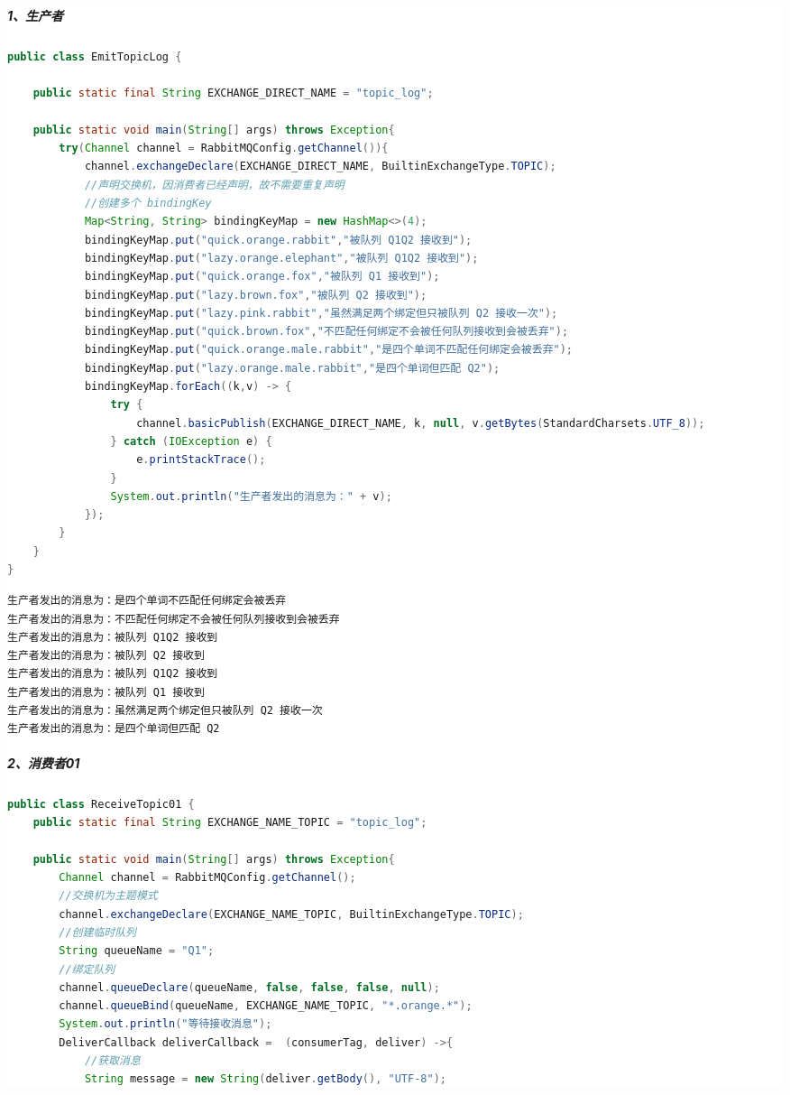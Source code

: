 ##### 1、生产者

```java
public class EmitTopicLog {

    public static final String EXCHANGE_DIRECT_NAME = "topic_log";

    public static void main(String[] args) throws Exception{
        try(Channel channel = RabbitMQConfig.getChannel()){
            channel.exchangeDeclare(EXCHANGE_DIRECT_NAME, BuiltinExchangeType.TOPIC);
            //声明交换机，因消费者已经声明，故不需要重复声明
            //创建多个 bindingKey
            Map<String, String> bindingKeyMap = new HashMap<>(4);
            bindingKeyMap.put("quick.orange.rabbit","被队列 Q1Q2 接收到");
            bindingKeyMap.put("lazy.orange.elephant","被队列 Q1Q2 接收到");
            bindingKeyMap.put("quick.orange.fox","被队列 Q1 接收到");
            bindingKeyMap.put("lazy.brown.fox","被队列 Q2 接收到");
            bindingKeyMap.put("lazy.pink.rabbit","虽然满足两个绑定但只被队列 Q2 接收一次");
            bindingKeyMap.put("quick.brown.fox","不匹配任何绑定不会被任何队列接收到会被丢弃");
            bindingKeyMap.put("quick.orange.male.rabbit","是四个单词不匹配任何绑定会被丢弃");
            bindingKeyMap.put("lazy.orange.male.rabbit","是四个单词但匹配 Q2");
            bindingKeyMap.forEach((k,v) -> {
                try {
                    channel.basicPublish(EXCHANGE_DIRECT_NAME, k, null, v.getBytes(StandardCharsets.UTF_8));
                } catch (IOException e) {
                    e.printStackTrace();
                }
                System.out.println("生产者发出的消息为：" + v);
            });
        }
    }
}
```

```
生产者发出的消息为：是四个单词不匹配任何绑定会被丢弃
生产者发出的消息为：不匹配任何绑定不会被任何队列接收到会被丢弃
生产者发出的消息为：被队列 Q1Q2 接收到
生产者发出的消息为：被队列 Q2 接收到
生产者发出的消息为：被队列 Q1Q2 接收到
生产者发出的消息为：被队列 Q1 接收到
生产者发出的消息为：虽然满足两个绑定但只被队列 Q2 接收一次
生产者发出的消息为：是四个单词但匹配 Q2
```



##### 2、消费者01

```JAVA
public class ReceiveTopic01 {
    public static final String EXCHANGE_NAME_TOPIC = "topic_log";

    public static void main(String[] args) throws Exception{
        Channel channel = RabbitMQConfig.getChannel();
        //交换机为主题模式
        channel.exchangeDeclare(EXCHANGE_NAME_TOPIC, BuiltinExchangeType.TOPIC);
        //创建临时队列
        String queueName = "Q1";
        //绑定队列
        channel.queueDeclare(queueName, false, false, false, null);
        channel.queueBind(queueName, EXCHANGE_NAME_TOPIC, "*.orange.*");
        System.out.println("等待接收消息");
        DeliverCallback deliverCallback =  (consumerTag, deliver) ->{
            //获取消息
            String message = new String(deliver.getBody(), "UTF-8");
```
